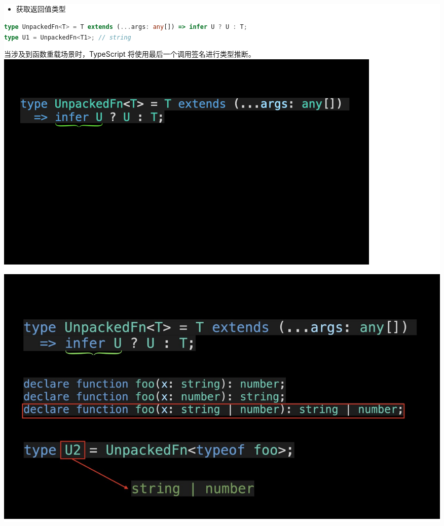 - 获取返回值类型

```typescript
type UnpackedFn<T> = T extends (...args: any[]) => infer U ? U : T;
type U1 = UnpackedFn<T1>; // string
```

当涉及到函数重载场景时，TypeScript 将使用最后一个调用签名进行类型推断。
![4](../assets/infer-6.gif)

![4](../assets/infer-7.jpeg)
